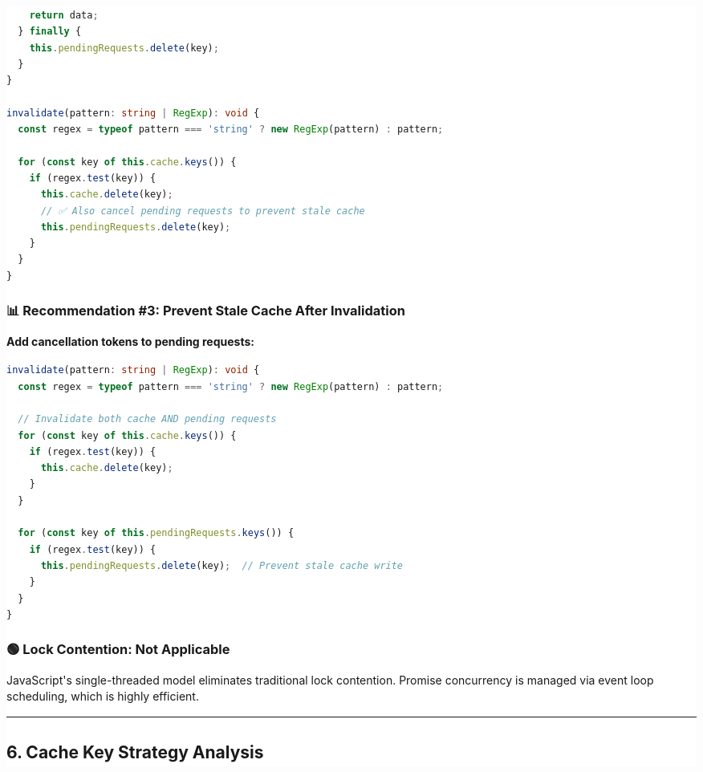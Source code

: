 ```typescript
    return data;
  } finally {
    this.pendingRequests.delete(key);
  }
}

invalidate(pattern: string | RegExp): void {
  const regex = typeof pattern === 'string' ? new RegExp(pattern) : pattern;

  for (const key of this.cache.keys()) {
    if (regex.test(key)) {
      this.cache.delete(key);
      // ✅ Also cancel pending requests to prevent stale cache
      this.pendingRequests.delete(key);
    }
  }
}
```

### 📊 **Recommendation #3: Prevent Stale Cache After Invalidation**

**Add cancellation tokens to pending requests:**

```typescript
invalidate(pattern: string | RegExp): void {
  const regex = typeof pattern === 'string' ? new RegExp(pattern) : pattern;

  // Invalidate both cache AND pending requests
  for (const key of this.cache.keys()) {
    if (regex.test(key)) {
      this.cache.delete(key);
    }
  }

  for (const key of this.pendingRequests.keys()) {
    if (regex.test(key)) {
      this.pendingRequests.delete(key);  // Prevent stale cache write
    }
  }
}
```

### 🟢 **Lock Contention: Not Applicable**

JavaScript's single-threaded model eliminates traditional lock contention. Promise concurrency is managed via event loop scheduling, which is highly efficient.

---

## 6. Cache Key Strategy Analysis
